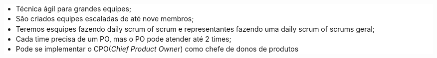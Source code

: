 - Técnica ágil para grandes equipes;
- São criados equipes escaladas de até nove membros;
- Teremos esquipes fazendo daily scrum of scrum e representantes fazendo uma daily scrum of scrums geral;
- Cada time precisa de um PO, mas o PO pode atender até 2 times;
- Pode se implementar o CPO(*Chief Product Owne*r) como chefe de donos de produtos
